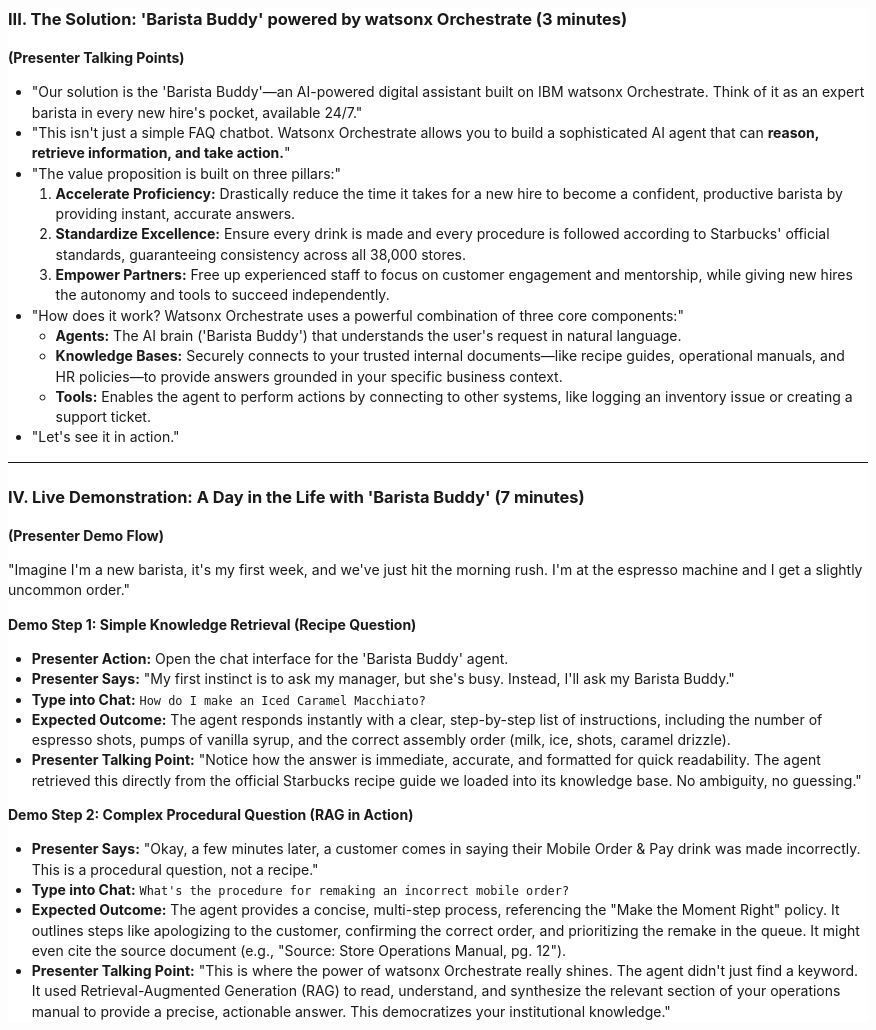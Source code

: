 
### **III. The Solution: 'Barista Buddy' powered by watsonx Orchestrate (3 minutes)**

**(Presenter Talking Points)**

*   "Our solution is the 'Barista Buddy'—an AI-powered digital assistant built on IBM watsonx Orchestrate. Think of it as an expert barista in every new hire's pocket, available 24/7."
*   "This isn't just a simple FAQ chatbot. Watsonx Orchestrate allows you to build a sophisticated AI agent that can **reason, retrieve information, and take action.**"
*   "The value proposition is built on three pillars:"
    1.  **Accelerate Proficiency:** Drastically reduce the time it takes for a new hire to become a confident, productive barista by providing instant, accurate answers.
    2.  **Standardize Excellence:** Ensure every drink is made and every procedure is followed according to Starbucks' official standards, guaranteeing consistency across all 38,000 stores.
    3.  **Empower Partners:** Free up experienced staff to focus on customer engagement and mentorship, while giving new hires the autonomy and tools to succeed independently.
*   "How does it work? Watsonx Orchestrate uses a powerful combination of three core components:"
    *   **Agents:** The AI brain ('Barista Buddy') that understands the user's request in natural language.
    *   **Knowledge Bases:** Securely connects to your trusted internal documents—like recipe guides, operational manuals, and HR policies—to provide answers grounded in your specific business context.
    *   **Tools:** Enables the agent to perform actions by connecting to other systems, like logging an inventory issue or creating a support ticket.
*   "Let's see it in action."

---

### **IV. Live Demonstration: A Day in the Life with 'Barista Buddy' (7 minutes)**

**(Presenter Demo Flow)**

"Imagine I'm a new barista, it's my first week, and we've just hit the morning rush. I'm at the espresso machine and I get a slightly uncommon order."

**Demo Step 1: Simple Knowledge Retrieval (Recipe Question)**

*   **Presenter Action:** Open the chat interface for the 'Barista Buddy' agent.
*   **Presenter Says:** "My first instinct is to ask my manager, but she's busy. Instead, I'll ask my Barista Buddy."
*   **Type into Chat:** `How do I make an Iced Caramel Macchiato?`
*   **Expected Outcome:** The agent responds instantly with a clear, step-by-step list of instructions, including the number of espresso shots, pumps of vanilla syrup, and the correct assembly order (milk, ice, shots, caramel drizzle).
*   **Presenter Talking Point:** "Notice how the answer is immediate, accurate, and formatted for quick readability. The agent retrieved this directly from the official Starbucks recipe guide we loaded into its knowledge base. No ambiguity, no guessing."

**Demo Step 2: Complex Procedural Question (RAG in Action)**

*   **Presenter Says:** "Okay, a few minutes later, a customer comes in saying their Mobile Order & Pay drink was made incorrectly. This is a procedural question, not a recipe."
*   **Type into Chat:** `What's the procedure for remaking an incorrect mobile order?`
*   **Expected Outcome:** The agent provides a concise, multi-step process, referencing the "Make the Moment Right" policy. It outlines steps like apologizing to the customer, confirming the correct order, and prioritizing the remake in the queue. It might even cite the source document (e.g., "Source: Store Operations Manual, pg. 12").
*   **Presenter Talking Point:** "This is where the power of watsonx Orchestrate really shines. The agent didn't just find a keyword. It used Retrieval-Augmented Generation (RAG) to read, understand, and synthesize the relevant section of your operations manual to provide a precise, actionable answer. This democratizes your institutional knowledge."
